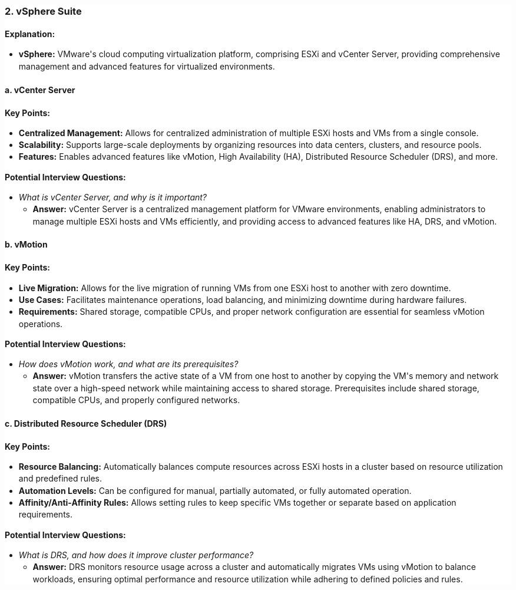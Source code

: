 ### 2. **vSphere Suite**

**Explanation:**

- **vSphere:** VMware's cloud computing virtualization platform, comprising ESXi and vCenter Server, providing comprehensive management and advanced features for virtualized environments.

#### a. **vCenter Server**

**Key Points:**

- **Centralized Management:** Allows for centralized administration of multiple ESXi hosts and VMs from a single console.
- **Scalability:** Supports large-scale deployments by organizing resources into data centers, clusters, and resource pools.
- **Features:** Enables advanced features like vMotion, High Availability (HA), Distributed Resource Scheduler (DRS), and more.

**Potential Interview Questions:**

- _What is vCenter Server, and why is it important?_
    - **Answer:** vCenter Server is a centralized management platform for VMware environments, enabling administrators to manage multiple ESXi hosts and VMs efficiently, and providing access to advanced features like HA, DRS, and vMotion.

#### b. **vMotion**

**Key Points:**

- **Live Migration:** Allows for the live migration of running VMs from one ESXi host to another with zero downtime.
- **Use Cases:** Facilitates maintenance operations, load balancing, and minimizing downtime during hardware failures.
- **Requirements:** Shared storage, compatible CPUs, and proper network configuration are essential for seamless vMotion operations.

**Potential Interview Questions:**

- _How does vMotion work, and what are its prerequisites?_
    - **Answer:** vMotion transfers the active state of a VM from one host to another by copying the VM's memory and network state over a high-speed network while maintaining access to shared storage. Prerequisites include shared storage, compatible CPUs, and properly configured networks.

#### c. **Distributed Resource Scheduler (DRS)**

**Key Points:**

- **Resource Balancing:** Automatically balances compute resources across ESXi hosts in a cluster based on resource utilization and predefined rules.
- **Automation Levels:** Can be configured for manual, partially automated, or fully automated operation.
- **Affinity/Anti-Affinity Rules:** Allows setting rules to keep specific VMs together or separate based on application requirements.

**Potential Interview Questions:**

- _What is DRS, and how does it improve cluster performance?_
    - **Answer:** DRS monitors resource usage across a cluster and automatically migrates VMs using vMotion to balance workloads, ensuring optimal performance and resource utilization while adhering to defined policies and rules.
